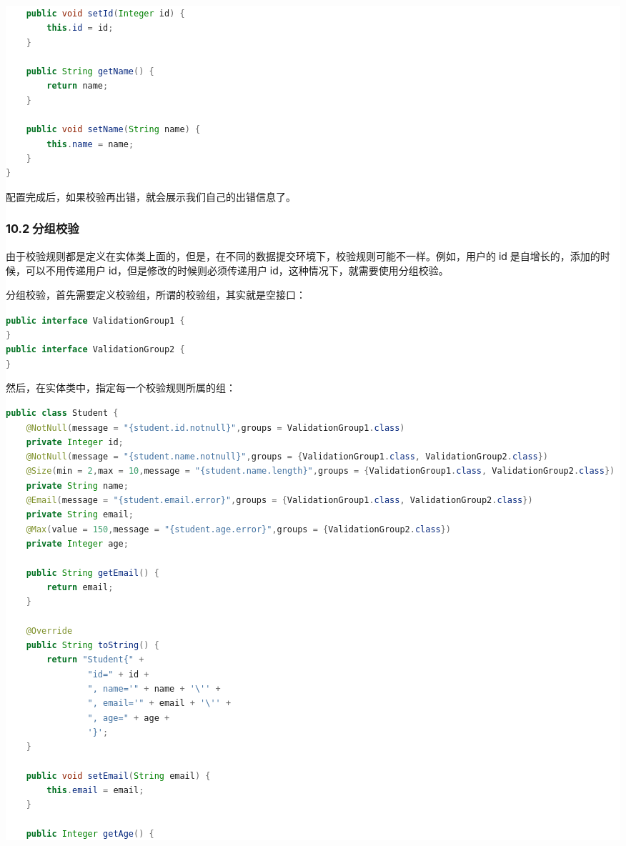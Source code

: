 ```java
    public void setId(Integer id) {
        this.id = id;
    }

    public String getName() {
        return name;
    }

    public void setName(String name) {
        this.name = name;
    }
}
```

配置完成后，如果校验再出错，就会展示我们自己的出错信息了。

### 10.2 分组校验

由于校验规则都是定义在实体类上面的，但是，在不同的数据提交环境下，校验规则可能不一样。例如，用户的 id 是自增长的，添加的时候，可以不用传递用户 id，但是修改的时候则必须传递用户 id，这种情况下，就需要使用分组校验。

分组校验，首先需要定义校验组，所谓的校验组，其实就是空接口：

```java
public interface ValidationGroup1 {
}
public interface ValidationGroup2 {
}
```

然后，在实体类中，指定每一个校验规则所属的组：

```java
public class Student {
    @NotNull(message = "{student.id.notnull}",groups = ValidationGroup1.class)
    private Integer id;
    @NotNull(message = "{student.name.notnull}",groups = {ValidationGroup1.class, ValidationGroup2.class})
    @Size(min = 2,max = 10,message = "{student.name.length}",groups = {ValidationGroup1.class, ValidationGroup2.class})
    private String name;
    @Email(message = "{student.email.error}",groups = {ValidationGroup1.class, ValidationGroup2.class})
    private String email;
    @Max(value = 150,message = "{student.age.error}",groups = {ValidationGroup2.class})
    private Integer age;

    public String getEmail() {
        return email;
    }

    @Override
    public String toString() {
        return "Student{" +
                "id=" + id +
                ", name='" + name + '\'' +
                ", email='" + email + '\'' +
                ", age=" + age +
                '}';
    }

    public void setEmail(String email) {
        this.email = email;
    }

    public Integer getAge() {
```